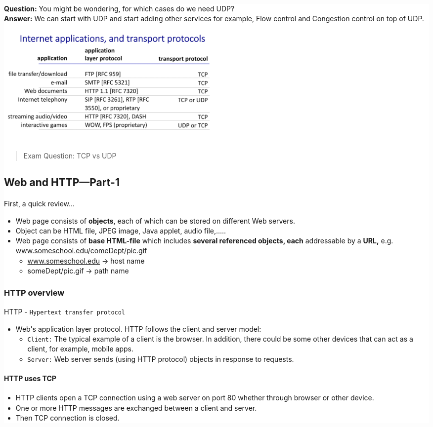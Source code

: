 **Question:** You might be wondering, for which cases do we need UDP? <br>
**Answer:** We can start with UDP and start adding other services for example, Flow control and Congestion control
on top of UDP. <br>

<img src="images/TCP&UDP.png" style="width:50%;height:50%;">

> Exam Question: TCP vs UDP

## Web and HTTP—Part-1
First, a quick review...
- Web page consists of **objects**, each of which can be stored on different Web servers.
- Object can be HTML file, JPEG image, Java applet, audio file,.....
- Web page consists of **base HTML-file** which includes **several referenced objects,
each** addressable by a **URL,** e.g. www.someschool.edu/comeDept/pic.gif
  - www.someschool.edu -> host name
  - someDept/pic.gif -> path name

### HTTP overview
HTTP - `Hypertext transfer protocol`
- Web's application layer protocol. HTTP follows the client and server model:
  - `Client:` The typical example of a client is the browser. In addition,
  there could be some other devices that can act as a client, for example,
  mobile apps.
  - `Server:` Web server sends (using HTTP protocol) objects in response to
  requests.

#### HTTP uses TCP
- HTTP clients open a TCP connection using a web server on port 80 whether 
through browser or other device.
- One or more HTTP messages are exchanged between a client and server.
- Then TCP connection is closed.
